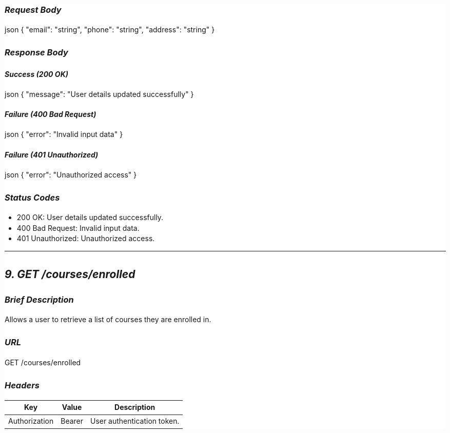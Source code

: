 ### *Request Body*
json
{
  "email": "string",
  "phone": "string",
  "address": "string"
}


### *Response Body*
#### *Success (200 OK)*
json
{
  "message": "User details updated successfully"
}


#### *Failure (400 Bad Request)*
json
{
  "error": "Invalid input data"
}


#### *Failure (401 Unauthorized)*
json
{
  "error": "Unauthorized access"
}


### *Status Codes*
- 200 OK: User details updated successfully.
- 400 Bad Request: Invalid input data.
- 401 Unauthorized: Unauthorized access.

---

## *9. GET /courses/enrolled*

### *Brief Description*
Allows a user to retrieve a list of courses they are enrolled in.

### *URL*
GET /courses/enrolled

### *Headers*
| Key           | Value            | Description              |
|---------------|------------------|--------------------------|
| Authorization | Bearer <token> | User authentication token. |
